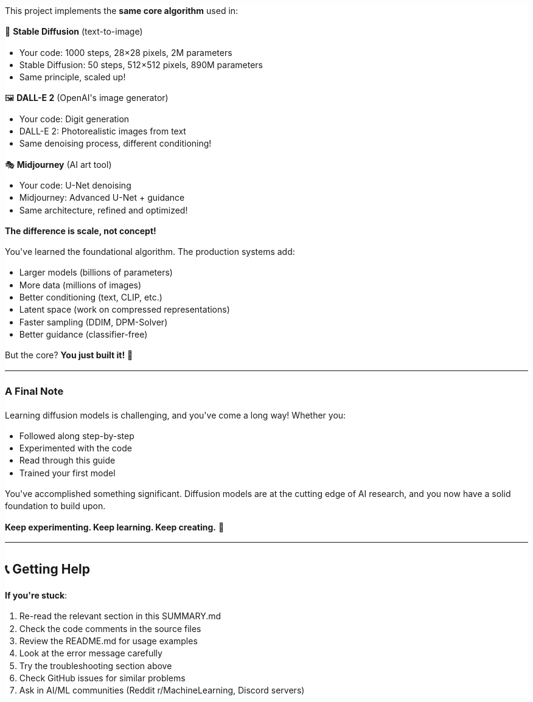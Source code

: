 This project implements the **same core algorithm** used in:

🎨 **Stable Diffusion** (text-to-image)
- Your code: 1000 steps, 28×28 pixels, 2M parameters
- Stable Diffusion: 50 steps, 512×512 pixels, 890M parameters
- Same principle, scaled up!

🖼️ **DALL-E 2** (OpenAI's image generator)
- Your code: Digit generation
- DALL-E 2: Photorealistic images from text
- Same denoising process, different conditioning!

🎭 **Midjourney** (AI art tool)
- Your code: U-Net denoising
- Midjourney: Advanced U-Net + guidance
- Same architecture, refined and optimized!

**The difference is scale, not concept!**

You've learned the foundational algorithm. The production systems add:
- Larger models (billions of parameters)
- More data (millions of images)
- Better conditioning (text, CLIP, etc.)
- Latent space (work on compressed representations)
- Faster sampling (DDIM, DPM-Solver)
- Better guidance (classifier-free)

But the core? **You just built it!** 🚀

---

### A Final Note

Learning diffusion models is challenging, and you've come a long way! Whether you:
- Followed along step-by-step
- Experimented with the code
- Read through this guide
- Trained your first model

You've accomplished something significant. Diffusion models are at the cutting edge of AI research, and you now have a solid foundation to build upon.

**Keep experimenting. Keep learning. Keep creating.** 🌟

---

## 📞 Getting Help

**If you're stuck**:
1. Re-read the relevant section in this SUMMARY.md
2. Check the code comments in the source files
3. Review the README.md for usage examples
4. Look at the error message carefully
5. Try the troubleshooting section above
6. Check GitHub issues for similar problems
7. Ask in AI/ML communities (Reddit r/MachineLearning, Discord servers)
